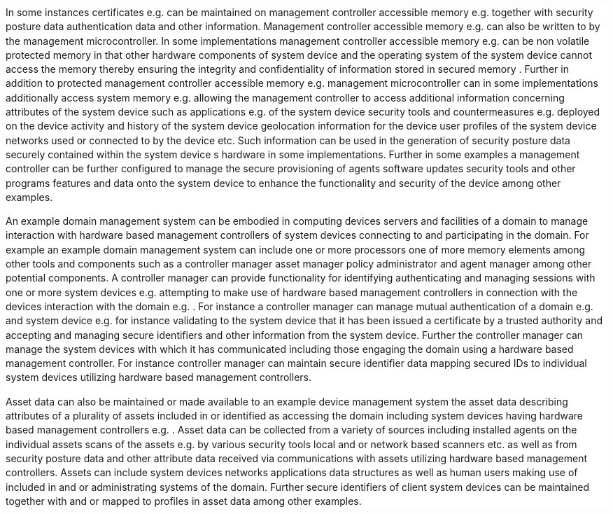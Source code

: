 In some instances certificates e.g. can be maintained on management controller accessible memory e.g. together with security posture data authentication data and other information. Management controller accessible memory e.g. can also be written to by the management microcontroller. In some implementations management controller accessible memory e.g. can be non volatile protected memory in that other hardware components of system device and the operating system of the system device cannot access the memory thereby ensuring the integrity and confidentiality of information stored in secured memory . Further in addition to protected management controller accessible memory e.g. management microcontroller can in some implementations additionally access system memory e.g. allowing the management controller to access additional information concerning attributes of the system device such as applications e.g. of the system device security tools and countermeasures e.g. deployed on the device activity and history of the system device geolocation information for the device user profiles of the system device networks used or connected to by the device etc. Such information can be used in the generation of security posture data securely contained within the system device s hardware in some implementations. Further in some examples a management controller can be further configured to manage the secure provisioning of agents software updates security tools and other programs features and data onto the system device to enhance the functionality and security of the device among other examples.

An example domain management system can be embodied in computing devices servers and facilities of a domain to manage interaction with hardware based management controllers of system devices connecting to and participating in the domain. For example an example domain management system can include one or more processors one of more memory elements among other tools and components such as a controller manager asset manager policy administrator and agent manager among other potential components. A controller manager can provide functionality for identifying authenticating and managing sessions with one or more system devices e.g. attempting to make use of hardware based management controllers in connection with the devices interaction with the domain e.g. . For instance a controller manager can manage mutual authentication of a domain e.g. and system device e.g. for instance validating to the system device that it has been issued a certificate by a trusted authority and accepting and managing secure identifiers and other information from the system device. Further the controller manager can manage the system devices with which it has communicated including those engaging the domain using a hardware based management controller. For instance controller manager can maintain secure identifier data mapping secured IDs to individual system devices utilizing hardware based management controllers.

Asset data can also be maintained or made available to an example device management system the asset data describing attributes of a plurality of assets included in or identified as accessing the domain including system devices having hardware based management controllers e.g. . Asset data can be collected from a variety of sources including installed agents on the individual assets scans of the assets e.g. by various security tools local and or network based scanners etc. as well as from security posture data and other attribute data received via communications with assets utilizing hardware based management controllers. Assets can include system devices networks applications data structures as well as human users making use of included in and or administrating systems of the domain. Further secure identifiers of client system devices can be maintained together with and or mapped to profiles in asset data among other examples.
